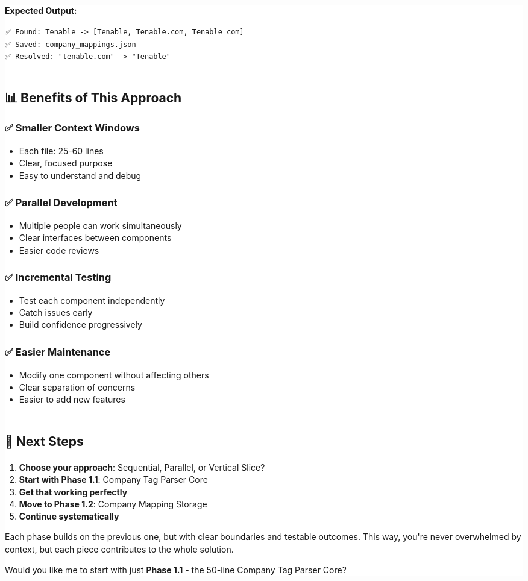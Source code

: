 **Expected Output:**
```
✅ Found: Tenable -> [Tenable, Tenable.com, Tenable_com]
✅ Saved: company_mappings.json
✅ Resolved: "tenable.com" -> "Tenable"
```

---

## 📊 **Benefits of This Approach**

### ✅ **Smaller Context Windows**
- Each file: 25-60 lines
- Clear, focused purpose
- Easy to understand and debug

### ✅ **Parallel Development**
- Multiple people can work simultaneously
- Clear interfaces between components
- Easier code reviews

### ✅ **Incremental Testing**
- Test each component independently
- Catch issues early
- Build confidence progressively

### ✅ **Easier Maintenance**
- Modify one component without affecting others
- Clear separation of concerns
- Easier to add new features

---

## 🎯 **Next Steps**

1. **Choose your approach**: Sequential, Parallel, or Vertical Slice?
2. **Start with Phase 1.1**: Company Tag Parser Core
3. **Get that working perfectly**
4. **Move to Phase 1.2**: Company Mapping Storage
5. **Continue systematically**

Each phase builds on the previous one, but with clear boundaries and testable outcomes. This way, you're never overwhelmed by context, but each piece contributes to the whole solution.

Would you like me to start with just **Phase 1.1** - the 50-line Company Tag Parser Core?